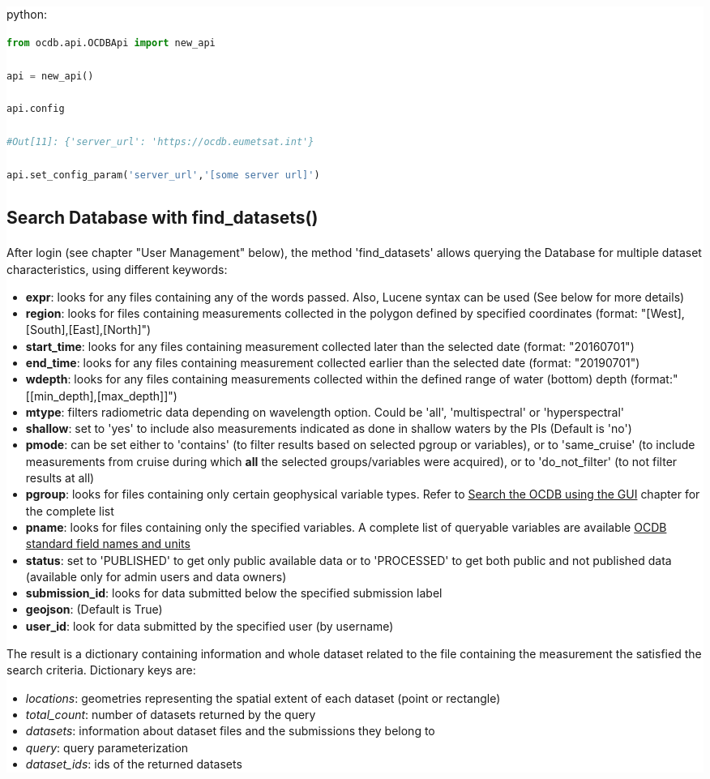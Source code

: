 python:
```python
from ocdb.api.OCDBApi import new_api

api = new_api()

api.config

#Out[11]: {'server_url': 'https://ocdb.eumetsat.int'}

api.set_config_param('server_url','[some server url]')

```

## Search Database with find_datasets()

After login (see chapter "User Management" below), the method 'find_datasets' allows querying
the Database for multiple dataset characteristics, using different keywords:

- __expr__: looks for any files containing any of the words passed. Also, Lucene syntax can be used (See below for more details)
- __region__: looks for files containing measurements collected in the polygon defined by specified coordinates (format: "[West],[South],[East],[North]")
- __start_time__: looks for any files containing measurement collected later than the selected date (format: "20160701")
- __end_time__: looks for any files containing measurement collected earlier than the selected date (format: "20190701")
- __wdepth__: looks for any files containing measurements collected within the defined range of water (bottom) depth (format:"[[min_depth],[max_depth]]")
- __mtype__: filters radiometric data depending on wavelength option. Could be 'all', 'multispectral' or 'hyperspectral'
- __shallow__: set to 'yes' to include also measurements indicated as done in shallow waters by the PIs (Default is 'no')
- __pmode__: can be set either to 'contains' (to filter results based on selected pgroup or variables), or to 'same_cruise' (to include measurements from cruise during which __all__ the selected groups/variables were acquired), or to 'do_not_filter' (to not filter results at all) 
- __pgroup__: looks for files containing only certain geophysical variable types. Refer to [Search the OCDB using the GUI](ocdb-search.md) chapter for the complete list
- __pname__: looks for files containing only the specified variables. A complete list of queryable variables are available [OCDB standard field names and units](ocdb-standard-field-unit.md)
- __status__: set to 'PUBLISHED' to get only public available data or to 'PROCESSED' to get both public and not published data (available only for admin users and data owners) 
- __submission_id__: looks for data submitted below the specified submission label
- __geojson__: (Default is True)
- __user_id__: look for data submitted by the specified user (by username)

The result is a dictionary containing information and whole dataset related to the file containing the measurement the satisfied the search criteria.
Dictionary keys are: 

- *locations*: geometries representing the spatial extent of each dataset (point or rectangle)
- *total_count*: number of datasets returned by the query
- *datasets*: information about dataset files and the submissions they belong to
- *query*: query parameterization
- *dataset_ids*: ids of the returned datasets
